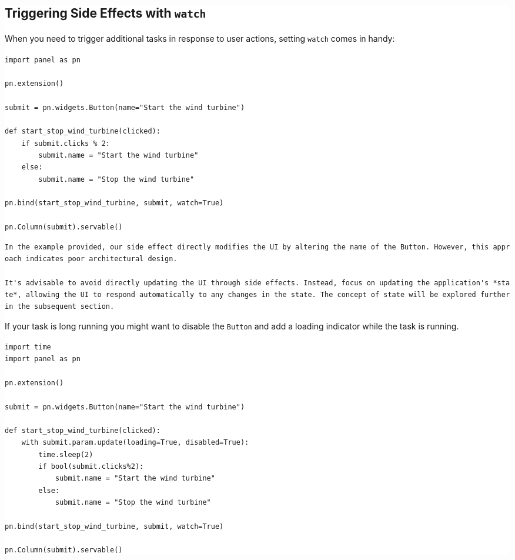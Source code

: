 ## Triggering Side Effects with `watch`

When you need to trigger additional tasks in response to user actions, setting `watch` comes in handy:

```{pyodide}
import panel as pn

pn.extension()

submit = pn.widgets.Button(name="Start the wind turbine")

def start_stop_wind_turbine(clicked):
    if submit.clicks % 2:
        submit.name = "Start the wind turbine"
    else:
        submit.name = "Stop the wind turbine"

pn.bind(start_stop_wind_turbine, submit, watch=True)

pn.Column(submit).servable()
```

```{warning}
In the example provided, our side effect directly modifies the UI by altering the name of the Button. However, this approach indicates poor architectural design.

It's advisable to avoid directly updating the UI through side effects. Instead, focus on updating the application's *state*, allowing the UI to respond automatically to any changes in the state. The concept of state will be explored further in the subsequent section.
```

If your task is long running you might want to disable the `Button` and add a loading indicator while the task is running.

```{pyodide}
import time
import panel as pn

pn.extension()

submit = pn.widgets.Button(name="Start the wind turbine")

def start_stop_wind_turbine(clicked):
    with submit.param.update(loading=True, disabled=True):
        time.sleep(2)
        if bool(submit.clicks%2):
            submit.name = "Start the wind turbine"
        else:
            submit.name = "Stop the wind turbine"

pn.bind(start_stop_wind_turbine, submit, watch=True)

pn.Column(submit).servable()
```
